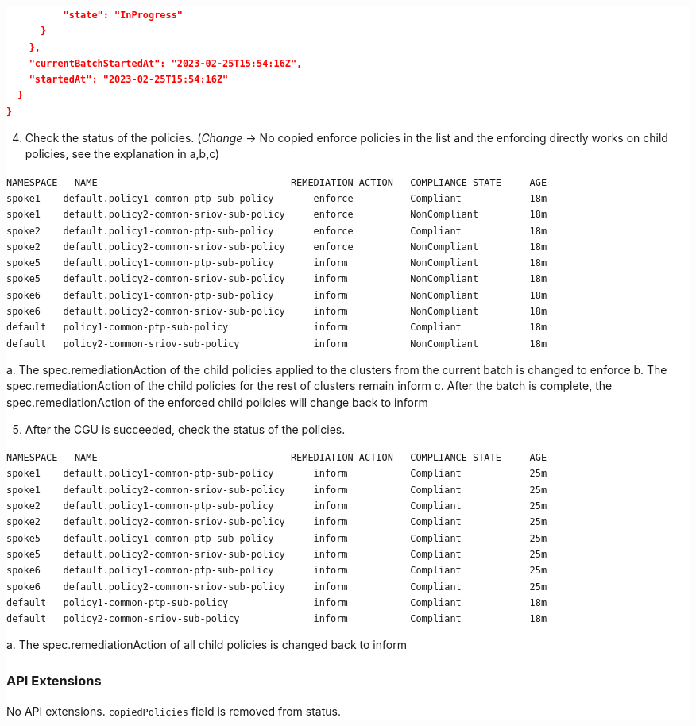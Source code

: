   ```json
            "state": "InProgress"
        }
      },
      "currentBatchStartedAt": "2023-02-25T15:54:16Z",
      "startedAt": "2023-02-25T15:54:16Z"
    }
  }
  ```

4. Check the status of the policies. 
(*Change* -> No copied enforce policies in the list and the enforcing directly works on child policies, see the explanation in a,b,c)
  ``` bash
  NAMESPACE   NAME                                  REMEDIATION ACTION   COMPLIANCE STATE     AGE
  spoke1    default.policy1-common-ptp-sub-policy       enforce          Compliant            18m
  spoke1    default.policy2-common-sriov-sub-policy     enforce          NonCompliant         18m
  spoke2    default.policy1-common-ptp-sub-policy       enforce          Compliant            18m
  spoke2    default.policy2-common-sriov-sub-policy     enforce          NonCompliant         18m
  spoke5    default.policy1-common-ptp-sub-policy       inform           NonCompliant         18m
  spoke5    default.policy2-common-sriov-sub-policy     inform           NonCompliant         18m
  spoke6    default.policy1-common-ptp-sub-policy       inform           NonCompliant         18m
  spoke6    default.policy2-common-sriov-sub-policy     inform           NonCompliant         18m
  default   policy1-common-ptp-sub-policy               inform           Compliant            18m
  default   policy2-common-sriov-sub-policy             inform           NonCompliant         18m
  ```

  a. The spec.remediationAction of the child policies applied to the clusters from the current batch is changed to enforce
  b. The spec.remediationAction of the child policies for the rest of clusters remain inform
  c. After the batch is complete, the spec.remediationAction of the enforced child policies will change back to inform

5. After the CGU is succeeded, check the status of the policies.
  ``` bash
  NAMESPACE   NAME                                  REMEDIATION ACTION   COMPLIANCE STATE     AGE
  spoke1    default.policy1-common-ptp-sub-policy       inform           Compliant            25m
  spoke1    default.policy2-common-sriov-sub-policy     inform           Compliant            25m
  spoke2    default.policy1-common-ptp-sub-policy       inform           Compliant            25m
  spoke2    default.policy2-common-sriov-sub-policy     inform           Compliant            25m
  spoke5    default.policy1-common-ptp-sub-policy       inform           Compliant            25m
  spoke5    default.policy2-common-sriov-sub-policy     inform           Compliant            25m
  spoke6    default.policy1-common-ptp-sub-policy       inform           Compliant            25m
  spoke6    default.policy2-common-sriov-sub-policy     inform           Compliant            25m
  default   policy1-common-ptp-sub-policy               inform           Compliant            18m
  default   policy2-common-sriov-sub-policy             inform           Compliant            18m
  ```
  a. The spec.remediationAction of all child policies is changed back to inform


### API Extensions

No API extensions.
`copiedPolicies` field is removed from status.
